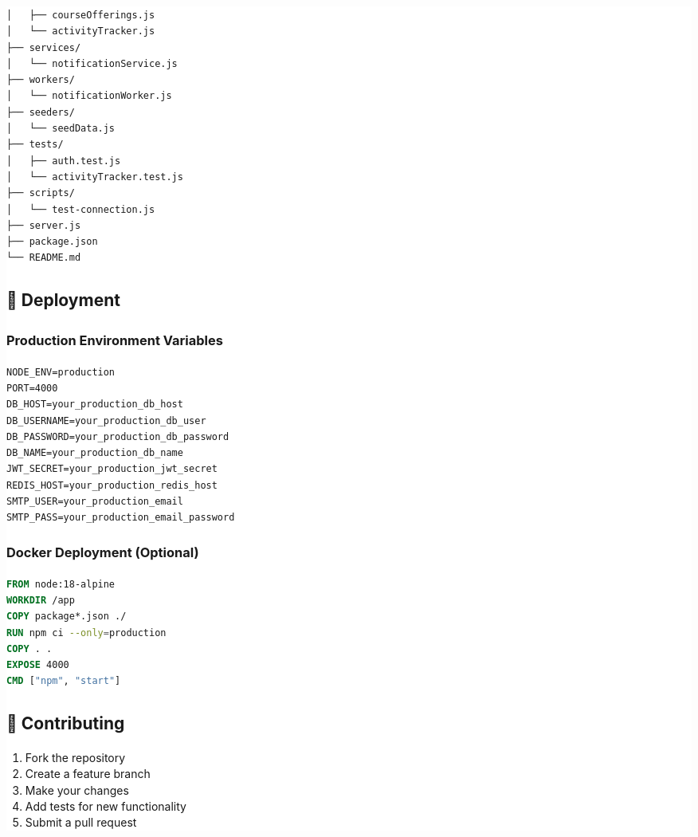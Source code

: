 ```
│   ├── courseOfferings.js
│   └── activityTracker.js
├── services/
│   └── notificationService.js
├── workers/
│   └── notificationWorker.js
├── seeders/
│   └── seedData.js
├── tests/
│   ├── auth.test.js
│   └── activityTracker.test.js
├── scripts/
│   └── test-connection.js
├── server.js
├── package.json
└── README.md
```

## 🚀 Deployment

### Production Environment Variables
```env
NODE_ENV=production
PORT=4000
DB_HOST=your_production_db_host
DB_USERNAME=your_production_db_user
DB_PASSWORD=your_production_db_password
DB_NAME=your_production_db_name
JWT_SECRET=your_production_jwt_secret
REDIS_HOST=your_production_redis_host
SMTP_USER=your_production_email
SMTP_PASS=your_production_email_password
```

### Docker Deployment (Optional)
```dockerfile
FROM node:18-alpine
WORKDIR /app
COPY package*.json ./
RUN npm ci --only=production
COPY . .
EXPOSE 4000
CMD ["npm", "start"]
```

## 🤝 Contributing

1. Fork the repository
2. Create a feature branch
3. Make your changes
4. Add tests for new functionality
5. Submit a pull request
